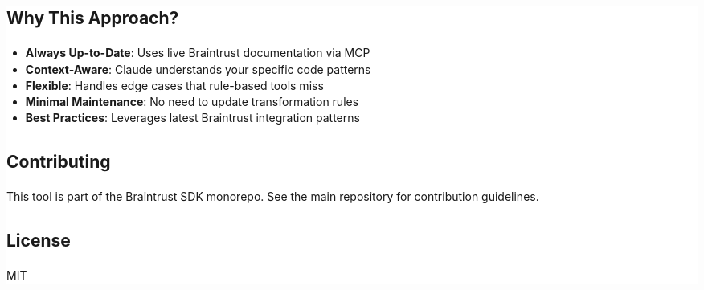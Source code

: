 ## Why This Approach?

- **Always Up-to-Date**: Uses live Braintrust documentation via MCP
- **Context-Aware**: Claude understands your specific code patterns
- **Flexible**: Handles edge cases that rule-based tools miss
- **Minimal Maintenance**: No need to update transformation rules
- **Best Practices**: Leverages latest Braintrust integration patterns

## Contributing

This tool is part of the Braintrust SDK monorepo. See the main repository for contribution guidelines.

## License

MIT
